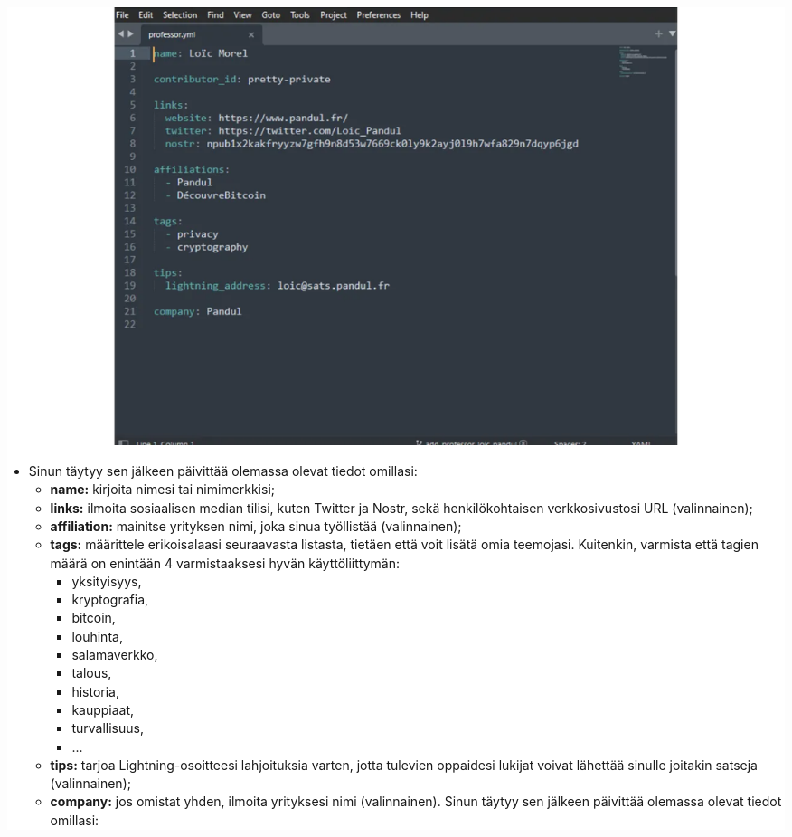 ![opas](assets/16.webp)
- Sinun täytyy sen jälkeen päivittää olemassa olevat tiedot omillasi:
	- **name:** kirjoita nimesi tai nimimerkkisi;
	- **links:** ilmoita sosiaalisen median tilisi, kuten Twitter ja Nostr, sekä henkilökohtaisen verkkosivustosi URL (valinnainen);
	- **affiliation:** mainitse yrityksen nimi, joka sinua työllistää (valinnainen);
	- **tags:** määrittele erikoisalaasi seuraavasta listasta, tietäen että voit lisätä omia teemojasi. Kuitenkin, varmista että tagien määrä on enintään 4 varmistaaksesi hyvän käyttöliittymän:
	    - yksityisyys,
	    - kryptografia,
	    - bitcoin,
	    - louhinta,
	    - salamaverkko,
	    - talous,
	    - historia,
	    - kauppiaat,
	    - turvallisuus,
	    - ...
	- **tips:** tarjoa Lightning-osoitteesi lahjoituksia varten, jotta tulevien oppaidesi lukijat voivat lähettää sinulle joitakin satseja (valinnainen);
	- **company:** jos omistat yhden, ilmoita yrityksesi nimi (valinnainen). Sinun täytyy sen jälkeen päivittää olemassa olevat tiedot omillasi: